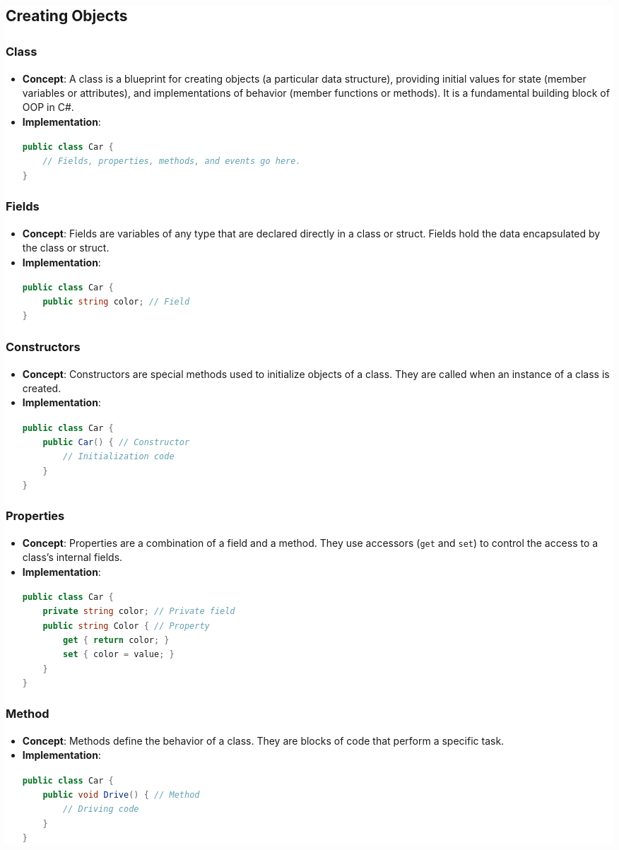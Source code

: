 ﻿## Creating Objects

### Class
- **Concept**: A class is a blueprint for creating objects (a particular data structure), providing initial values for state (member variables or attributes), and implementations of behavior (member functions or methods). It is a fundamental building block of OOP in C#.
- **Implementation**: 
  ```csharp
  public class Car {
      // Fields, properties, methods, and events go here.
  }
  ```

### Fields
- **Concept**: Fields are variables of any type that are declared directly in a class or struct. Fields hold the data encapsulated by the class or struct.
- **Implementation**:
  ```csharp
  public class Car {
      public string color; // Field
  }
  ```

### Constructors
- **Concept**: Constructors are special methods used to initialize objects of a class. They are called when an instance of a class is created.
- **Implementation**:
  ```csharp
  public class Car {
      public Car() { // Constructor
          // Initialization code
      }
  }
  ```

### Properties
- **Concept**: Properties are a combination of a field and a method. They use accessors (`get` and `set`) to control the access to a class’s internal fields.
- **Implementation**:
  ```csharp
  public class Car {
      private string color; // Private field
      public string Color { // Property
          get { return color; }
          set { color = value; }
      }
  }
  ```

### Method
- **Concept**: Methods define the behavior of a class. They are blocks of code that perform a specific task.
- **Implementation**:
  ```csharp
  public class Car {
      public void Drive() { // Method
          // Driving code
      }
  }
  ```
